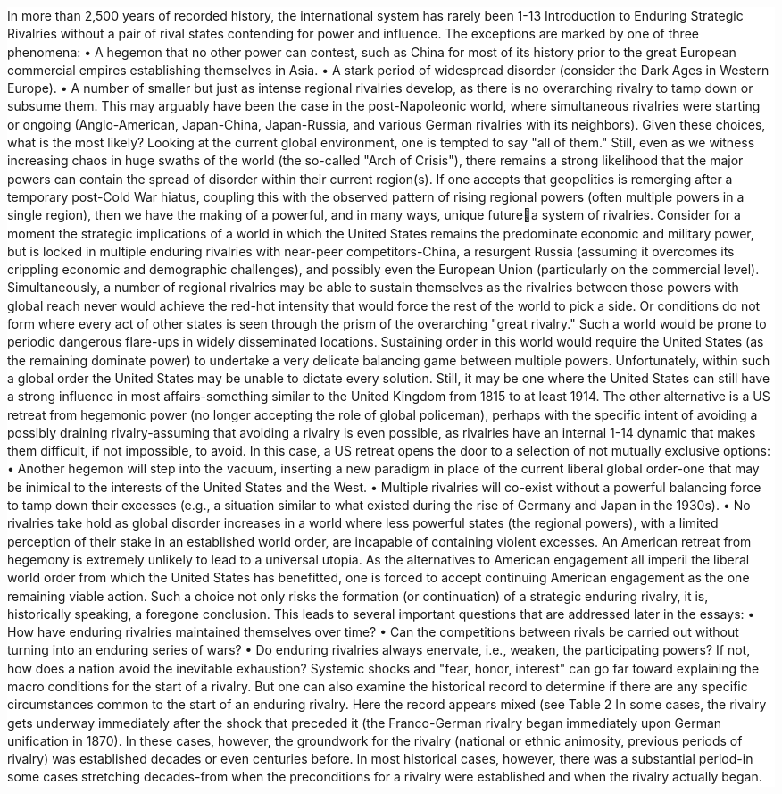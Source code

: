 In more than 2,500 years of recorded history, the international system has rarely been 1-13   Introduction to Enduring Strategic Rivalries without a pair of rival states contending for power and influence. The exceptions are marked by one of three phenomena:
• A hegemon that no other power can contest, such as China for most of its history prior to the great European commercial empires establishing themselves in Asia.
• A stark period of widespread disorder (consider the Dark Ages in Western Europe).
• A number of smaller but just as intense regional rivalries develop, as there is no overarching rivalry to tamp down or subsume them. This may arguably have been the case in the post-Napoleonic world, where simultaneous rivalries were starting or ongoing (Anglo-American, Japan-China, Japan-Russia, and various German rivalries with its neighbors).
Given these choices, what is the most likely? Looking at the current global environment, one is tempted to say "all of them." Still, even as we witness increasing chaos in huge swaths of the world (the so-called "Arch of Crisis"), there remains a strong likelihood that the major powers can contain the spread of disorder within their current region(s). If one accepts that geopolitics is remerging after a temporary post-Cold War hiatus, coupling this with the observed pattern of rising regional powers (often multiple powers in a single region), then we have the making of a powerful, and in many ways, unique futurea system of rivalries.
Consider for a moment the strategic implications of a world in which the United States remains the predominate economic and military power, but is locked in multiple enduring rivalries with near-peer competitors-China, a resurgent Russia (assuming it overcomes its crippling economic and demographic challenges), and possibly even the European Union (particularly on the commercial level). Simultaneously, a number of regional rivalries may be able to sustain themselves as the rivalries between those powers with global reach never would achieve the red-hot intensity that would force the rest of the world to pick a side. Or conditions do not form where every act of other states is seen through the prism of the overarching "great rivalry." Such a world would be prone to periodic dangerous flare-ups in widely disseminated locations. Sustaining order in this world would require the United States (as the remaining dominate power) to undertake a very delicate balancing game between multiple powers. Unfortunately, within such a global order the United States may be unable to dictate every solution. Still, it may be one where the United States can still have a strong influence in most affairs-something similar to the United Kingdom from 1815 to at least 1914.
The other alternative is a US retreat from hegemonic power (no longer accepting the role of global policeman), perhaps with the specific intent of avoiding a possibly draining rivalry-assuming that avoiding a rivalry is even possible, as rivalries have an internal 1-14 dynamic that makes them difficult, if not impossible, to avoid. In this case, a US retreat opens the door to a selection of not mutually exclusive options:
• Another hegemon will step into the vacuum, inserting a new paradigm in place of the current liberal global order-one that may be inimical to the interests of the United States and the West.
• Multiple rivalries will co-exist without a powerful balancing force to tamp down their excesses (e.g., a situation similar to what existed during the rise of Germany and Japan in the 1930s).
• No rivalries take hold as global disorder increases in a world where less powerful states (the regional powers), with a limited perception of their stake in an established world order, are incapable of containing violent excesses.
An American retreat from hegemony is extremely unlikely to lead to a universal utopia. As the alternatives to American engagement all imperil the liberal world order from which the United States has benefitted, one is forced to accept continuing American engagement as the one remaining viable action. Such a choice not only risks the formation (or continuation) of a strategic enduring rivalry, it is, historically speaking, a foregone conclusion. This leads to several important questions that are addressed later in the essays:
• How have enduring rivalries maintained themselves over time?
• Can the competitions between rivals be carried out without turning into an enduring series of wars?
• Do enduring rivalries always enervate, i.e., weaken, the participating powers? If not, how does a nation avoid the inevitable exhaustion?
Systemic shocks and "fear, honor, interest" can go far toward explaining the macro conditions for the start of a rivalry. But one can also examine the historical record to determine if there are any specific circumstances common to the start of an enduring rivalry. Here the record appears mixed (see Table 
2
In some cases, the rivalry gets underway immediately after the shock that preceded it (the Franco-German rivalry began immediately upon German unification in 1870). In these cases, however, the groundwork for the rivalry (national or ethnic animosity, previous periods of rivalry) was established decades or even centuries before. In most historical cases, however, there was a substantial period-in some cases stretching decades-from when the preconditions for a rivalry were established and when the rivalry actually began.